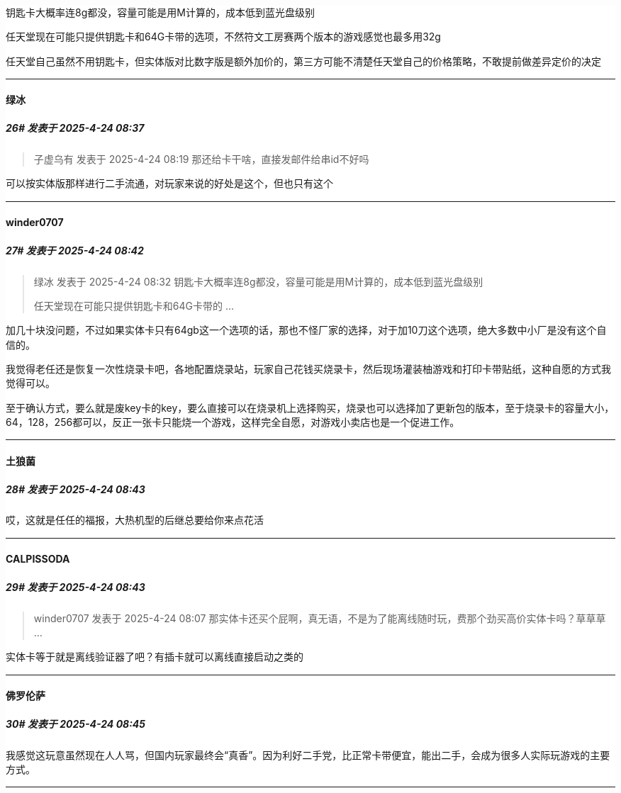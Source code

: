 钥匙卡大概率连8g都没，容量可能是用M计算的，成本低到蓝光盘级别

任天堂现在可能只提供钥匙卡和64G卡带的选项，不然符文工房赛两个版本的游戏感觉也最多用32g

任天堂自己虽然不用钥匙卡，但实体版对比数字版是额外加价的，第三方可能不清楚任天堂自己的价格策略，不敢提前做差异定价的决定

*****

####  绿冰  
##### 26#       发表于 2025-4-24 08:37

<blockquote>子虚乌有 发表于 2025-4-24 08:19
那还给卡干啥，直接发邮件给串id不好吗</blockquote>
可以按实体版那样进行二手流通，对玩家来说的好处是这个，但也只有这个

*****

####  winder0707  
##### 27#       发表于 2025-4-24 08:42

<blockquote>绿冰 发表于 2025-4-24 08:32
钥匙卡大概率连8g都没，容量可能是用M计算的，成本低到蓝光盘级别

任天堂现在可能只提供钥匙卡和64G卡带的 ...</blockquote>
加几十块没问题，不过如果实体卡只有64gb这一个选项的话，那也不怪厂家的选择，对于加10刀这个选项，绝大多数中小厂是没有这个自信的。

我觉得老任还是恢复一次性烧录卡吧，各地配置烧录站，玩家自己花钱买烧录卡，然后现场灌装柚游戏和打印卡带贴纸，这种自愿的方式我觉得可以。

至于确认方式，要么就是废key卡的key，要么直接可以在烧录机上选择购买，烧录也可以选择加了更新包的版本，至于烧录卡的容量大小，64，128，256都可以，反正一张卡只能烧一个游戏，这样完全自愿，对游戏小卖店也是一个促进工作。

*****

####  土狼菌  
##### 28#       发表于 2025-4-24 08:43

哎，这就是任任的福报，大热机型的后继总要给你来点花活

*****

####  CALPISSODA  
##### 29#       发表于 2025-4-24 08:43

<blockquote>winder0707 发表于 2025-4-24 08:07
那实体卡还买个屁啊，真无语，不是为了能离线随时玩，费那个劲买高价实体卡吗？草草草 ...</blockquote>
实体卡等于就是离线验证器了吧？有插卡就可以离线直接启动之类的

*****

####  佛罗伦萨  
##### 30#       发表于 2025-4-24 08:45

我感觉这玩意虽然现在人人骂，但国内玩家最终会“真香”。因为利好二手党，比正常卡带便宜，能出二手，会成为很多人实际玩游戏的主要方式。

*****
